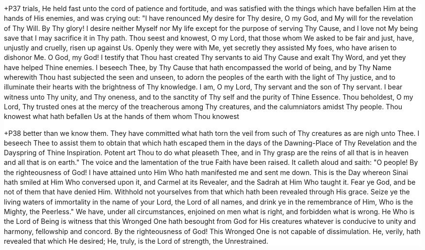 +P37 
trials, He held fast unto the cord of patience and 
fortitude, and was satisfied with the things which 
have befallen Him at the hands of His enemies, and 
was crying out:  "I have renounced My desire for 
Thy desire, O my God, and My will for the revelation 
of Thy Will.  By Thy glory!  I desire neither Myself 
nor My life except for the purpose of serving Thy 
Cause, and I love not My being save that I may sacrifice 
it in Thy path.  Thou seest and knowest, O my 
Lord, that those whom We asked to be fair and just, 
have, unjustly and cruelly, risen up against Us. 
Openly they were with Me, yet secretly they assisted 
My foes, who have arisen to dishonor Me.  O God, 
my God!  I testify that Thou hast created Thy servants 
to aid Thy Cause and exalt Thy Word, and 
yet they have helped Thine enemies.  I beseech Thee, 
by Thy Cause that hath encompassed the world of 
being, and by Thy Name wherewith Thou hast subjected 
the seen and unseen, to adorn the peoples of 
the earth with the light of Thy justice, and to illuminate 
their hearts with the brightness of Thy knowledge. 
I am, O my Lord, Thy servant and the son of 
Thy servant.  I bear witness unto Thy unity, and 
Thy oneness, and to the sanctity of Thy self and the 
purity of Thine Essence.  Thou beholdest, O my 
Lord, Thy trusted ones at the mercy of the treacherous 
among Thy creatures, and the calumniators 
amidst Thy people.  Thou knowest what hath befallen 
Us at the hands of them whom Thou knowest 

+P38 
better than we know them.  They have committed 
what hath torn the veil from such of Thy creatures 
as are nigh unto Thee.  I beseech Thee to assist them 
to obtain that which hath escaped them in the days 
of the Dawning-Place of Thy Revelation and the 
Dayspring of Thine Inspiration.  Potent art Thou 
to do what pleaseth Thee, and in Thy grasp are the 
reins of all that is in heaven and all that is on earth." 
The voice and the lamentation of the true Faith have 
been raised.  It calleth aloud and saith:  "O people! 
By the righteousness of God!  I have attained unto 
Him Who hath manifested me and sent me down. 
This is the Day whereon Sinai hath smiled at Him 
Who conversed upon it, and Carmel at its Revealer, 
and the Sadrah at Him Who taught it.  Fear ye God, 
and be not of them that have denied Him.  Withhold 
not yourselves from that which hath been revealed 
through His grace.  Seize ye the living waters of immortality 
in the name of your Lord, the Lord of all 
names, and drink ye in the remembrance of Him, 
Who is the Mighty, the Peerless." 
     We have, under all circumstances, enjoined on men 
what is right, and forbidden what is wrong.  He Who 
is the Lord of Being is witness that this Wronged One 
hath besought from God for His creatures whatever 
is conducive to unity and harmony, fellowship and 
concord.  By the righteousness of God!  This Wronged 
One is not capable of dissimulation.  He, verily, hath 
revealed that which He desired; He, truly, is the Lord 
of strength, the Unrestrained. 
